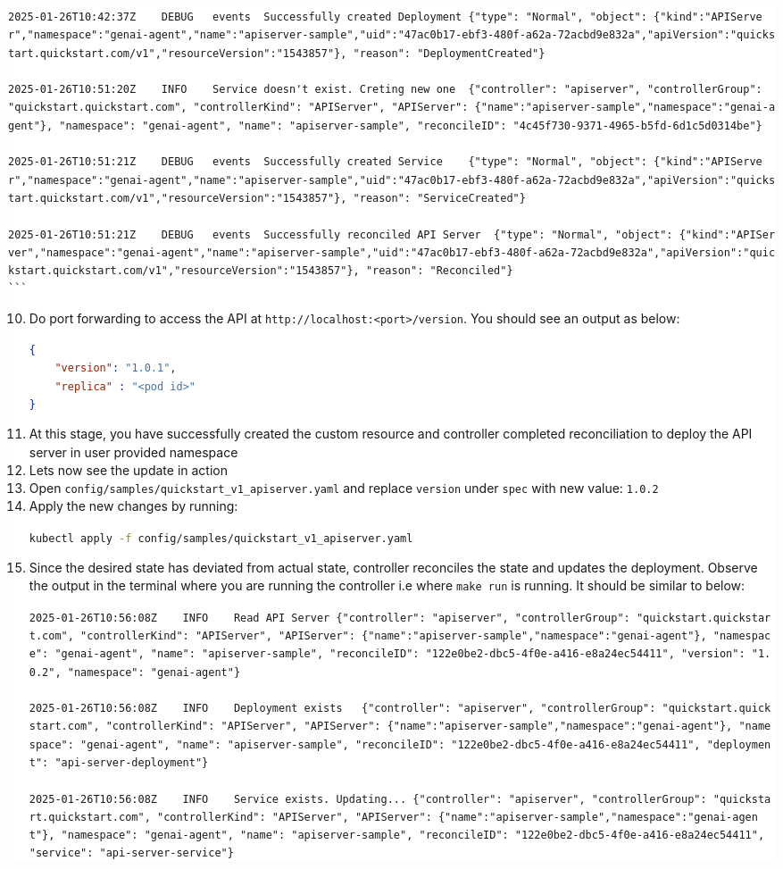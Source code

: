     2025-01-26T10:42:37Z	DEBUG	events	Successfully created Deployment	{"type": "Normal", "object": {"kind":"APIServer","namespace":"genai-agent","name":"apiserver-sample","uid":"47ac0b17-ebf3-480f-a62a-72acbd9e832a","apiVersion":"quickstart.quickstart.com/v1","resourceVersion":"1543857"}, "reason": "DeploymentCreated"}

    2025-01-26T10:51:20Z	INFO	Service doesn't exist. Creting new one	{"controller": "apiserver", "controllerGroup": "quickstart.quickstart.com", "controllerKind": "APIServer", "APIServer": {"name":"apiserver-sample","namespace":"genai-agent"}, "namespace": "genai-agent", "name": "apiserver-sample", "reconcileID": "4c45f730-9371-4965-b5fd-6d1c5d0314be"}

    2025-01-26T10:51:21Z	DEBUG	events	Successfully created Service	{"type": "Normal", "object": {"kind":"APIServer","namespace":"genai-agent","name":"apiserver-sample","uid":"47ac0b17-ebf3-480f-a62a-72acbd9e832a","apiVersion":"quickstart.quickstart.com/v1","resourceVersion":"1543857"}, "reason": "ServiceCreated"}

    2025-01-26T10:51:21Z	DEBUG	events	Successfully reconciled API Server	{"type": "Normal", "object": {"kind":"APIServer","namespace":"genai-agent","name":"apiserver-sample","uid":"47ac0b17-ebf3-480f-a62a-72acbd9e832a","apiVersion":"quickstart.quickstart.com/v1","resourceVersion":"1543857"}, "reason": "Reconciled"}
    ```
10. Do port forwarding to access the API at `http://localhost:<port>/version`. You should see an output as below:
    ```json
    {
        "version": "1.0.1",
        "replica" : "<pod id>"
    }
    ```
11. At this stage, you have successfully created the custom resource and controller completed reconciliation to deploy the API server in user provided namespace
12. Lets now see the update in action
13. Open `config/samples/quickstart_v1_apiserver.yaml` and replace `version` under `spec` with new value: `1.0.2`
14. Apply the new changes by running:
    ```sh
    kubectl apply -f config/samples/quickstart_v1_apiserver.yaml
    ```
15. Since the desired state has deviated from actual state, controller reconciles the state and updates the deployment. Observe the output in the terminal where you are running the controller i.e where `make run` is running. It should be similar to below:
    ```
    2025-01-26T10:56:08Z	INFO	Read API Server	{"controller": "apiserver", "controllerGroup": "quickstart.quickstart.com", "controllerKind": "APIServer", "APIServer": {"name":"apiserver-sample","namespace":"genai-agent"}, "namespace": "genai-agent", "name": "apiserver-sample", "reconcileID": "122e0be2-dbc5-4f0e-a416-e8a24ec54411", "version": "1.0.2", "namespace": "genai-agent"}

    2025-01-26T10:56:08Z	INFO	Deployment exists	{"controller": "apiserver", "controllerGroup": "quickstart.quickstart.com", "controllerKind": "APIServer", "APIServer": {"name":"apiserver-sample","namespace":"genai-agent"}, "namespace": "genai-agent", "name": "apiserver-sample", "reconcileID": "122e0be2-dbc5-4f0e-a416-e8a24ec54411", "deployment": "api-server-deployment"}

    2025-01-26T10:56:08Z	INFO	Service exists. Updating...	{"controller": "apiserver", "controllerGroup": "quickstart.quickstart.com", "controllerKind": "APIServer", "APIServer": {"name":"apiserver-sample","namespace":"genai-agent"}, "namespace": "genai-agent", "name": "apiserver-sample", "reconcileID": "122e0be2-dbc5-4f0e-a416-e8a24ec54411", "service": "api-server-service"}
